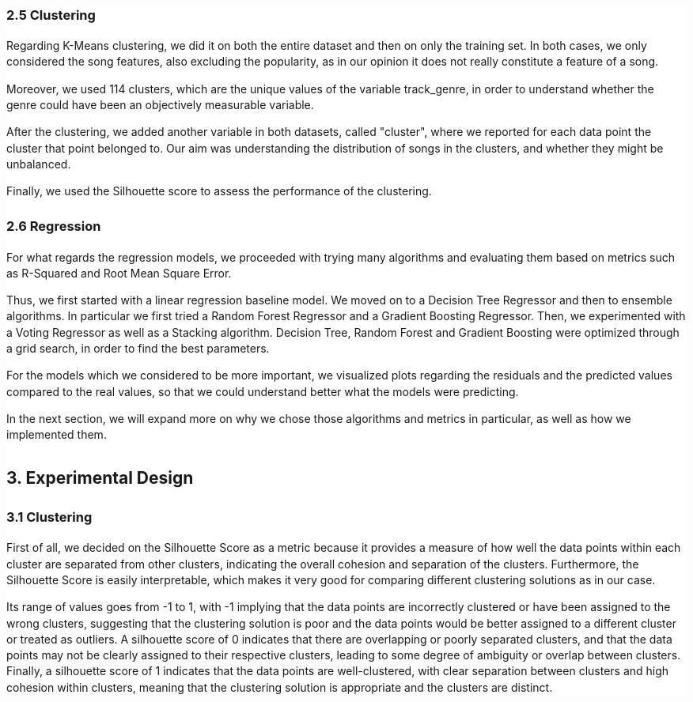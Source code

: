 ### 2.5 Clustering

Regarding K-Means clustering, we did it on both the entire dataset and then on only the training set.
In both cases, we only considered the song features, also excluding the popularity, as in our opinion it does not really constitute a feature of a song. 

Moreover, we used 114 clusters, which are the unique values of the variable track_genre, in order to understand whether the genre could have been an objectively measurable variable.

After the clustering, we added another variable in both datasets, called "cluster", where we reported for each data point the cluster that point belonged to. Our aim was understanding the distribution of songs in the clusters, and whether they might be unbalanced.

Finally, we used the Silhouette score to assess the performance of the clustering.

### 2.6 Regression

For what regards the regression models, we proceeded with trying many algorithms and evaluating them based on metrics such as R-Squared and Root Mean Square Error.

Thus, we first started with a linear regression baseline model. We moved on to a Decision Tree Regressor and then to ensemble algorithms. 
In particular we first tried a Random Forest Regressor and a Gradient Boosting Regressor. Then, we experimented with a Voting Regressor as well as a Stacking algorithm.
Decision Tree, Random Forest and Gradient Boosting were optimized through a grid search, in order to find the best parameters.
 
For the models which we considered to be more important, we visualized plots regarding the residuals and the predicted values compared to the real values, so that we could understand better what the models were predicting.

In the next section, we will expand more on why we chose those algorithms and metrics in particular, as well as how we implemented them. 

## 3. Experimental Design

### 3.1 Clustering

First of all, we decided on the Silhouette Score as a metric because it provides a measure of how well the data points within each cluster are separated from other clusters, indicating the overall cohesion and separation of the clusters.
Furthermore, the Silhouette Score is easily interpretable, which makes it very good for comparing different clustering solutions as in our case. 

Its range of values goes from -1 to 1, with -1 implying that the data points are incorrectly clustered or have been assigned to the wrong clusters, suggesting that the clustering solution is poor and the data points would be better assigned to a different cluster or treated as outliers.
A silhouette score of 0 indicates that there are overlapping or poorly separated clusters, and that the data points may not be clearly assigned to their respective clusters, leading to some degree of ambiguity or overlap between clusters.
Finally, a silhouette score of 1 indicates that the data points are well-clustered, with clear separation between clusters and high cohesion within clusters, meaning that the clustering solution is appropriate and the clusters are distinct.
